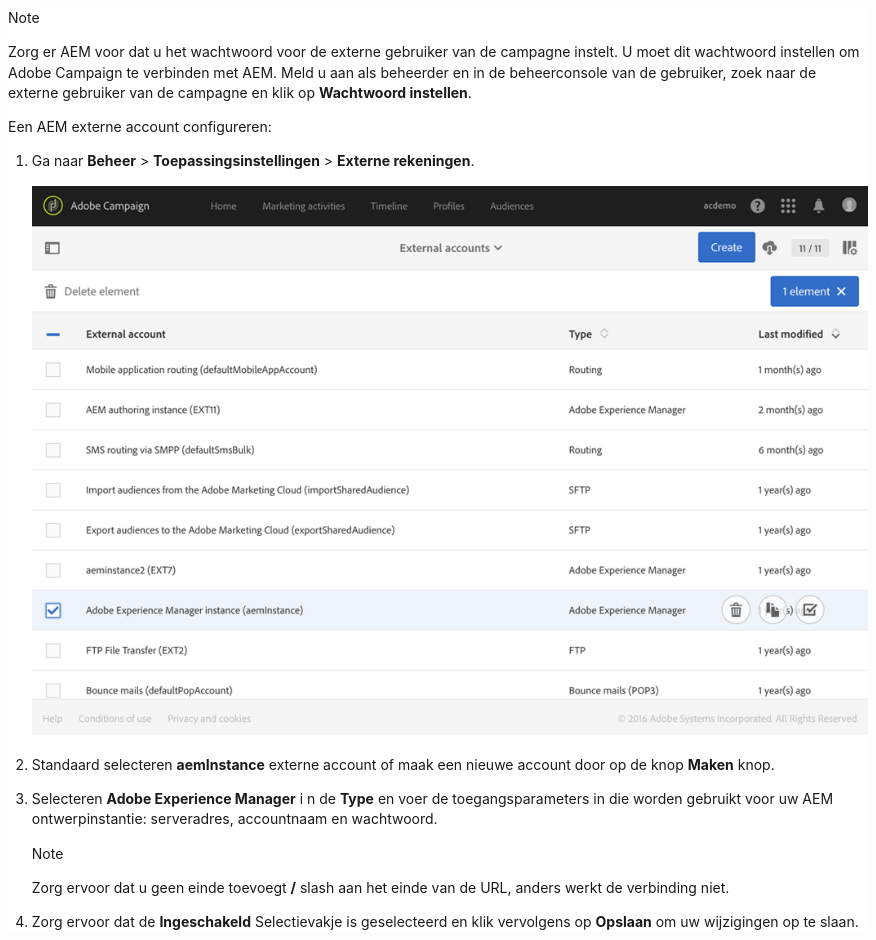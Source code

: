 >[!NOTE]
>
>Zorg er AEM voor dat u het wachtwoord voor de externe gebruiker van de campagne instelt. U moet dit wachtwoord instellen om Adobe Campaign te verbinden met AEM. Meld u aan als beheerder en in de beheerconsole van de gebruiker, zoek naar de externe gebruiker van de campagne en klik op **Wachtwoord instellen**.

Een AEM externe account configureren:

1. Ga naar **Beheer** > **Toepassingsinstellingen** > **Externe rekeningen**.

   ![chlimage_1-124](assets/chlimage_1-124.png)

1. Standaard selecteren **aemInstance** externe account of maak een nieuwe account door op de knop **Maken** knop.
1. Selecteren **Adobe Experience Manager** i n de **Type** en voer de toegangsparameters in die worden gebruikt voor uw AEM ontwerpinstantie: serveradres, accountnaam en wachtwoord.

   >[!NOTE]
   >
   >Zorg ervoor dat u geen einde toevoegt **/** slash aan het einde van de URL, anders werkt de verbinding niet.

1. Zorg ervoor dat de **Ingeschakeld** Selectievakje is geselecteerd en klik vervolgens op **Opslaan** om uw wijzigingen op te slaan.
